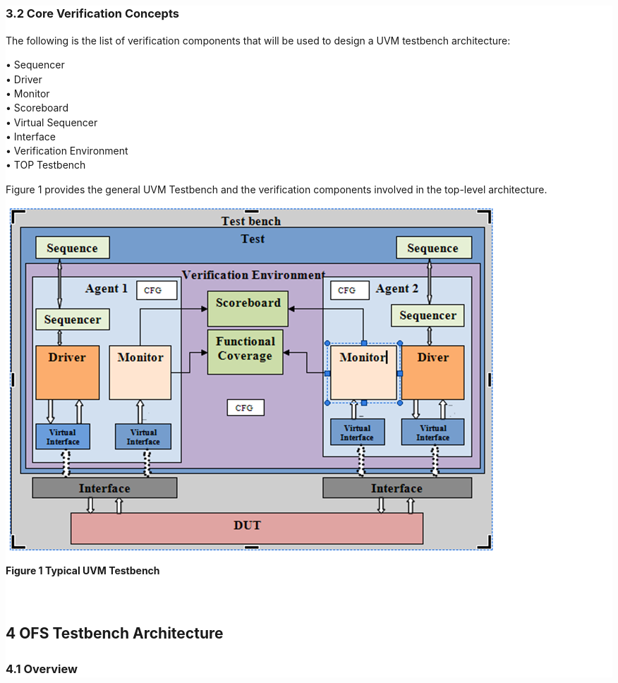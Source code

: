 ### **3.2 Core Verification Concepts**


The following is the list of verification components that will be used to design a UVM testbench architecture:

•	Sequencer<br>
•	Driver<br>
•	Monitor<br>
•	Scoreboard<br>
•	Virtual Sequencer<br>
•	Interface<br>
•	Verification Environment<br>
•	TOP Testbench<br>

Figure 1 provides the general UVM Testbench and the verification components involved in the top-level architecture.

![](images/ofs-uvm_fundmental_concept.png)

**Figure 1 Typical UVM Testbench**

<br>

## **4 OFS Testbench Architecture**


### **4.1 Overview**
